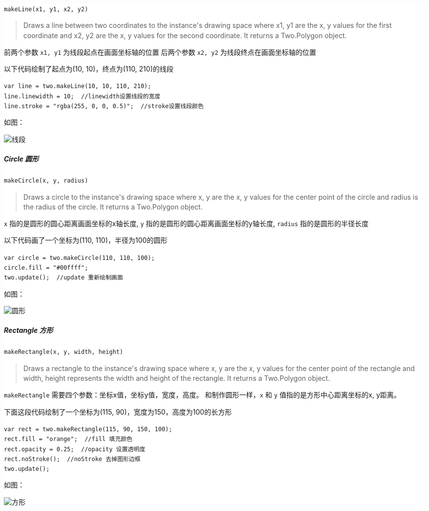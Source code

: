 ```makeLine(x1, y1, x2, y2)```

> Draws a line between two coordinates to the instance's drawing space where x1, y1 are the x, y values for the first coordinate and x2, y2 are the x, y values for the second coordinate. It returns a Two.Polygon object.

前两个参数 ```x1, y1``` 为线段起点在画面坐标轴的位置
后两个参数 ```x2, y2``` 为线段终点在画面坐标轴的位置

以下代码绘制了起点为(10, 10)，终点为(110, 210)的线段

	var line = two.makeLine(10, 10, 110, 210);
	line.linewidth = 10;  //linewidth设置线段的宽度
	line.stroke = "rgba(255, 0, 0, 0.5)";  //stroke设置线段颜色

如图：

![线段](http://7xl44r.com1.z0.glb.clouddn.com/two-line.png)


##### Circle 圆形

```makeCircle(x, y, radius)```
	
> Draws a circle to the instance's drawing space where x, y are the x, y values for the center point of the circle and radius is the radius of the circle. It returns a Two.Polygon object.

<code>x</code> 指的是圆形的圆心距离画面坐标的x轴长度, 
<code>y</code> 指的是圆形的圆心距离画面坐标的y轴长度, 
<code>radius</code> 指的是圆形的半径长度

以下代码画了一个坐标为(110, 110)，半径为100的圆形 

	var circle = two.makeCircle(110, 110, 100);
	circle.fill = "#00ffff";
	two.update();  //update 重新绘制画面

如图：
	
![圆形](http://7xl44r.com1.z0.glb.clouddn.com/two-circle.png)

##### Rectangle 方形

```makeRectangle(x, y, width, height)```

> Draws a rectangle to the instance's drawing space where x, y are the x, y values for the center point of the rectangle and width, height represents the width and height of the rectangle. It returns a Two.Polygon object.

```makeRectangle``` 需要四个参数：坐标x值，坐标y值，宽度，高度。
和制作圆形一样，```x``` 和 ```y``` 值指的是方形中心距离坐标的x, y距离。

下面这段代码绘制了一个坐标为(115, 90)，宽度为150，高度为100的长方形

	var rect = two.makeRectangle(115, 90, 150, 100);
    rect.fill = "orange";  //fill 填充颜色
    rect.opacity = 0.25;  //opacity 设置透明度
    rect.noStroke();  //noStroke 去掉图形边框
    two.update();

如图：

![方形](http://7xl44r.com1.z0.glb.clouddn.com/two-rect.png)

```